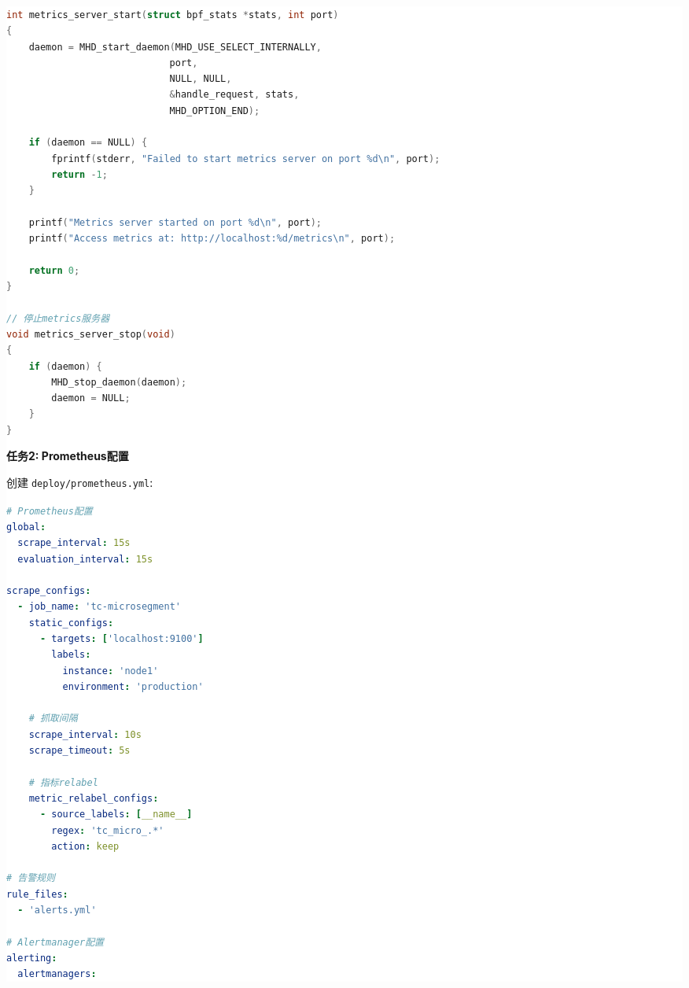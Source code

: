 ```c
int metrics_server_start(struct bpf_stats *stats, int port)
{
    daemon = MHD_start_daemon(MHD_USE_SELECT_INTERNALLY,
                             port,
                             NULL, NULL,
                             &handle_request, stats,
                             MHD_OPTION_END);

    if (daemon == NULL) {
        fprintf(stderr, "Failed to start metrics server on port %d\n", port);
        return -1;
    }

    printf("Metrics server started on port %d\n", port);
    printf("Access metrics at: http://localhost:%d/metrics\n", port);

    return 0;
}

// 停止metrics服务器
void metrics_server_stop(void)
{
    if (daemon) {
        MHD_stop_daemon(daemon);
        daemon = NULL;
    }
}
```

**任务2: Prometheus配置**

创建 `deploy/prometheus.yml`:

```yaml
# Prometheus配置
global:
  scrape_interval: 15s
  evaluation_interval: 15s

scrape_configs:
  - job_name: 'tc-microsegment'
    static_configs:
      - targets: ['localhost:9100']
        labels:
          instance: 'node1'
          environment: 'production'

    # 抓取间隔
    scrape_interval: 10s
    scrape_timeout: 5s

    # 指标relabel
    metric_relabel_configs:
      - source_labels: [__name__]
        regex: 'tc_micro_.*'
        action: keep

# 告警规则
rule_files:
  - 'alerts.yml'

# Alertmanager配置
alerting:
  alertmanagers:
```